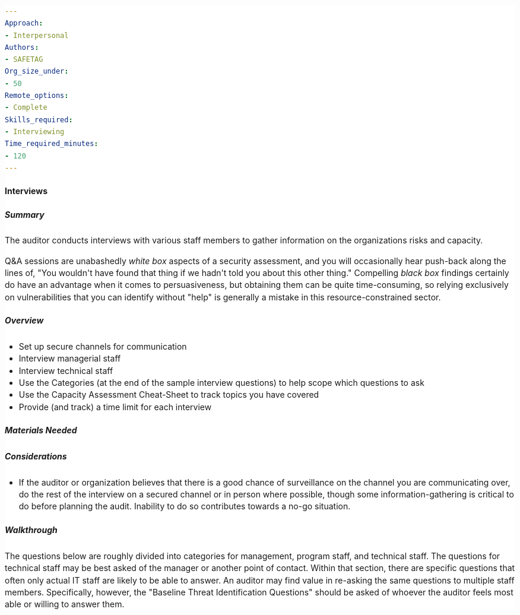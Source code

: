 ```yaml
---
Approach:
- Interpersonal
Authors:
- SAFETAG
Org_size_under:
- 50
Remote_options:
- Complete
Skills_required:
- Interviewing
Time_required_minutes:
- 120
---
```


#### Interviews

##### Summary
The auditor conducts interviews with various staff members to gather information on the organizations risks and capacity.

Q&A sessions are unabashedly _white box_ aspects of a security assessment, and you will occasionally hear push-back along the lines of, "You wouldn't have found that thing if we hadn't told you about this other thing." Compelling _black box_ findings certainly do have an advantage when it comes to persuasiveness, but obtaining them can be quite time-consuming, so relying exclusively on vulnerabilities that you can identify without "help" is generally a mistake in this resource-constrained sector.

##### Overview

  * Set up secure channels for communication
  * Interview managerial staff
  * Interview technical staff
  * Use the Categories (at the end of the sample interview questions) to help scope which questions to ask
  * Use the Capacity Assessment Cheat-Sheet to track topics you have covered
  * Provide (and track) a time limit for each interview

##### Materials Needed

##### Considerations

  * If the auditor or organization believes that there is a good chance of surveillance on the channel you are communicating over, do the rest of the interview on a secured channel or in person where possible, though some information-gathering is critical to do before planning the audit. Inability to do so contributes towards a no-go situation.

##### Walkthrough
The questions below are roughly divided into categories for management, program staff, and technical staff.  The questions for technical staff may be best asked of the manager or another point of contact.  Within that section, there are specific questions that often only actual IT staff are likely to be able to answer.  An auditor may find value in re-asking the same questions to multiple staff members.  Specifically, however, the "Baseline Threat Identification Questions" should be asked of whoever the auditor feels most able or willing to answer them.
